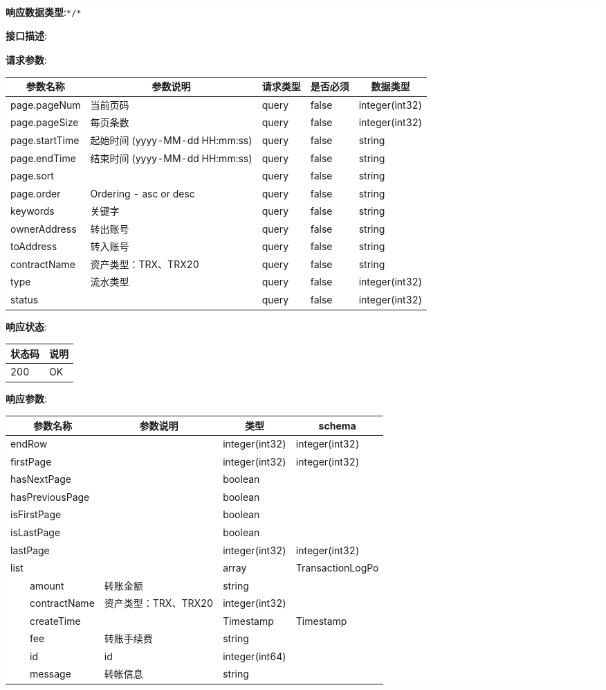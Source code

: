 **响应数据类型**:`*/*`


**接口描述**:


**请求参数**:


| 参数名称       | 参数说明                       | 请求类型 | 是否必须 | 数据类型       |
| -------------- | ------------------------------ | -------- | -------- | -------------- |
| page.pageNum   | 当前页码                       | query    | false    | integer(int32) |
| page.pageSize  | 每页条数                       | query    | false    | integer(int32) |
| page.startTime | 起始时间 (yyyy-MM-dd HH:mm:ss) | query    | false    | string         |
| page.endTime   | 结束时间 (yyyy-MM-dd HH:mm:ss) | query    | false    | string         |
| page.sort      |                                | query    | false    | string         |
| page.order     | Ordering - asc or desc         | query    | false    | string         |
| keywords       | 关键字                         | query    | false    | string         |
| ownerAddress   | 转出账号                       | query    | false    | string         |
| toAddress      | 转入账号                       | query    | false    | string         |
| contractName   | 资产类型：TRX、TRX20           | query    | false    | string         |
| type           | 流水类型                       | query    | false    | integer(int32) |
| status         |                                | query    | false    | integer(int32) |


**响应状态**:


| 状态码 | 说明 |
| ------ | ---- |
| 200    | OK   |

**响应参数**:


| 参数名称                  | 参数说明                                                 | 类型           | schema           |
| ------------------------- | -------------------------------------------------------- | -------------- | ---------------- |
| endRow                    |                                                          | integer(int32) | integer(int32)   |
| firstPage                 |                                                          | integer(int32) | integer(int32)   |
| hasNextPage               |                                                          | boolean        |                  |
| hasPreviousPage           |                                                          | boolean        |                  |
| isFirstPage               |                                                          | boolean        |                  |
| isLastPage                |                                                          | boolean        |                  |
| lastPage                  |                                                          | integer(int32) | integer(int32)   |
| list                      |                                                          | array          | TransactionLogPo |
| &emsp;&emsp;amount        | 转账金额                                                 | string         |                  |
| &emsp;&emsp;contractName  | 资产类型：TRX、TRX20                                     | integer(int32) |                  |
| &emsp;&emsp;createTime    |                                                          | Timestamp      | Timestamp        |
| &emsp;&emsp;fee           | 转账手续费                                               | string         |                  |
| &emsp;&emsp;id            | id                                                       | integer(int64) |                  |
| &emsp;&emsp;message       | 转帐信息                                                 | string         |                  |